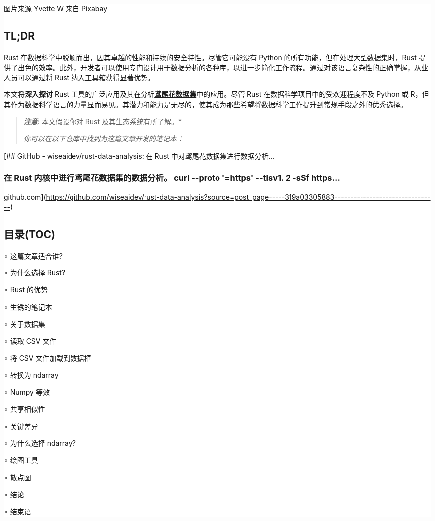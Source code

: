 图片来源 [Yvette W](https://pixabay.com/users/wallusy-7300500/?utm_source=link-attribution&amp%3Butm_medium=referral&amp%3Butm_campaign=image&amp%3Butm_content=6246450) 来自 [Pixabay](https://pixabay.com//?utm_source=link-attribution&amp%3Butm_medium=referral&amp%3Butm_campaign=image&amp%3Butm_content=6246450)

## **TL**;**DR**

Rust 在数据科学中脱颖而出，因其卓越的性能和持续的安全特性。尽管它可能没有 Python 的所有功能，但在处理大型数据集时，Rust 提供了出色的效率。此外，开发者可以使用专门设计用于数据分析的各种库，以进一步简化工作流程。通过对该语言复杂性的正确掌握，从业人员可以通过将 Rust 纳入工具箱获得显著优势。

本文将**深入探讨** Rust 工具的广泛应用及其在分析[**鸢尾花数据集**](https://www.kaggle.com/datasets/uciml/iris)中的应用。尽管 Rust 在数据科学项目中的受欢迎程度不及 Python 或 R，但其作为数据科学语言的力量显而易见。其潜力和能力是无尽的，使其成为那些希望将数据科学工作提升到常规手段之外的优秀选择。

> ***注意***: 本文假设你对 Rust 及其生态系统有所了解。*
> 
> *你可以在以下仓库中找到为这篇文章开发的笔记本：*

[](https://github.com/wiseaidev/rust-data-analysis?source=post_page-----319a03305883--------------------------------) [## GitHub - wiseaidev/rust-data-analysis: 在 Rust 中对鸢尾花数据集进行数据分析…

### 在 Rust 内核中进行鸢尾花数据集的数据分析。 curl --proto '=https' --tlsv1\. 2 -sSf https…

github.com](https://github.com/wiseaidev/rust-data-analysis?source=post_page-----319a03305883--------------------------------)

## 目录(TOC)

∘ 这篇文章适合谁?

∘ 为什么选择 Rust?

∘ Rust 的优势

∘ 生锈的笔记本

∘ 关于数据集

∘ 读取 CSV 文件

∘ 将 CSV 文件加载到数据框

∘ 转换为 ndarray

∘ Numpy 等效

∘ 共享相似性

∘ 关键差异

∘ 为什么选择 ndarray?

∘ 绘图工具

∘ 散点图

∘ 结论

∘ 结束语
